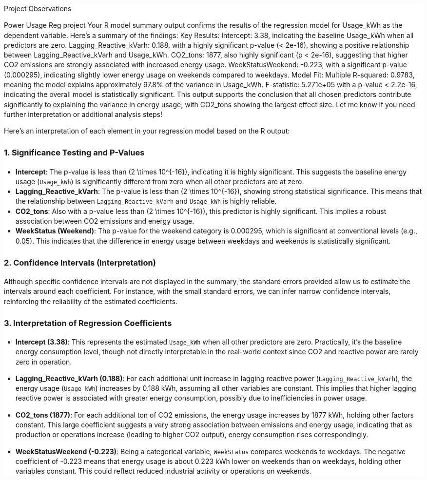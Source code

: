 Project Observations

Power Usage Reg project
Your R model summary output confirms the results of the regression model for Usage_kWh as the dependent variable. Here’s a summary of the findings:
Key Results:
Intercept: 3.38, indicating the baseline Usage_kWh when all predictors are zero.
Lagging_Reactive_kVarh: 0.188, with a highly significant p-value (< 2e-16), showing a positive relationship between Lagging_Reactive_kVarh and Usage_kWh.
CO2_tons: 1877, also highly significant (p < 2e-16), suggesting that higher CO2 emissions are strongly associated with increased energy usage.
WeekStatusWeekend: -0.223, with a significant p-value (0.000295), indicating slightly lower energy usage on weekends compared to weekdays.
Model Fit:
Multiple R-squared: 0.9783, meaning the model explains approximately 97.8% of the variance in Usage_kWh.
F-statistic: 5.271e+05 with a p-value < 2.2e-16, indicating the overall model is statistically significant.
This output supports the conclusion that all chosen predictors contribute significantly to explaining the variance in energy usage, with CO2_tons showing the largest effect size. Let me know if you need further interpretation or additional analysis steps!

Here’s an interpretation of each element in your regression model based on the R output:
### 1. **Significance Testing and P-Values**
   - **Intercept**: The p-value is less than \(2 \times 10^{-16}\), indicating it is highly significant. This suggests the baseline energy usage (`Usage_kWh`) is significantly different from zero when all other predictors are at zero.
   - **Lagging_Reactive_kVarh**: The p-value is less than \(2 \times 10^{-16}\), showing strong statistical significance. This means that the relationship between `Lagging_Reactive_kVarh` and `Usage_kWh` is highly reliable.
   - **CO2_tons**: Also with a p-value less than \(2 \times 10^{-16}\), this predictor is highly significant. This implies a robust association between CO2 emissions and energy usage.
   - **WeekStatus (Weekend)**: The p-value for the weekend category is 0.000295, which is significant at conventional levels (e.g., 0.05). This indicates that the difference in energy usage between weekdays and weekends is statistically significant.

### 2. **Confidence Intervals (Interpretation)**
   Although specific confidence intervals are not displayed in the summary, the standard errors provided allow us to estimate the intervals around each coefficient. For instance, with the small standard errors, we can infer narrow confidence intervals, reinforcing the reliability of the estimated coefficients.

### 3. **Interpretation of Regression Coefficients**
   - **Intercept (3.38)**: This represents the estimated `Usage_kWh` when all other predictors are zero. Practically, it’s the baseline energy consumption level, though not directly interpretable in the real-world context since CO2 and reactive power are rarely zero in operation.
   
   - **Lagging_Reactive_kVarh (0.188)**: For each additional unit increase in lagging reactive power (`Lagging_Reactive_kVarh`), the energy usage (`Usage_kWh`) increases by 0.188 kWh, assuming all other variables are constant. This implies that higher lagging reactive power is associated with greater energy consumption, possibly due to inefficiencies in power usage.
   - **CO2_tons (1877)**: For each additional ton of CO2 emissions, the energy usage increases by 1877 kWh, holding other factors constant. This large coefficient suggests a very strong association between emissions and energy usage, indicating that as production or operations increase (leading to higher CO2 output), energy consumption rises correspondingly.
   - **WeekStatusWeekend (-0.223)**: Being a categorical variable, `WeekStatus` compares weekends to weekdays. The negative coefficient of -0.223 means that energy usage is about 0.223 kWh lower on weekends than on weekdays, holding other variables constant. This could reflect reduced industrial activity or operations on weekends.
